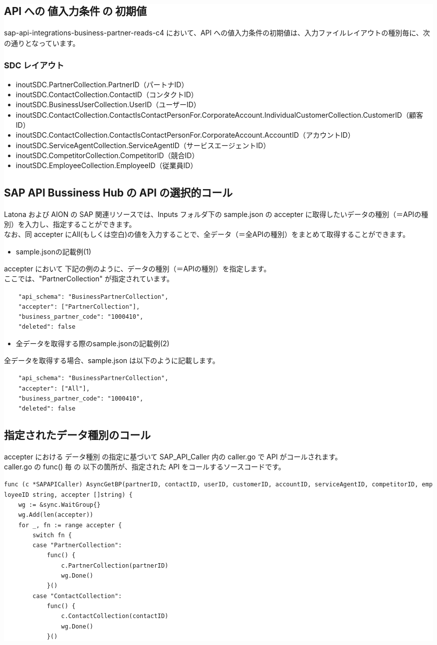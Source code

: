 ## API への 値入力条件 の 初期値
sap-api-integrations-business-partner-reads-c4 において、API への値入力条件の初期値は、入力ファイルレイアウトの種別毎に、次の通りとなっています。  

### SDC レイアウト

* inoutSDC.PartnerCollection.PartnerID（パートナID）
* inoutSDC.ContactCollection.ContactID（コンタクトID）
* inoutSDC.BusinessUserCollection.UserID（ユーザーID）
* inoutSDC.ContactCollection.ContactIsContactPersonFor.CorporateAccount.IndividualCustomerCollection.CustomerID（顧客ID）
* inoutSDC.ContactCollection.ContactIsContactPersonFor.CorporateAccount.AccountID（アカウントID）
* inoutSDC.ServiceAgentCollection.ServiceAgentID（サービスエージェントID）
* inoutSDC.CompetitorCollection.CompetitorID（競合ID）
* inoutSDC.EmployeeCollection.EmployeeID（従業員ID）

## SAP API Bussiness Hub の API の選択的コール

Latona および AION の SAP 関連リソースでは、Inputs フォルダ下の sample.json の accepter に取得したいデータの種別（＝APIの種別）を入力し、指定することができます。  
なお、同 accepter にAll(もしくは空白)の値を入力することで、全データ（＝全APIの種別）をまとめて取得することができます。  

* sample.jsonの記載例(1)  

accepter において 下記の例のように、データの種別（＝APIの種別）を指定します。  
ここでは、"PartnerCollection" が指定されています。    
  
```
	"api_schema": "BusinessPartnerCollection",
	"accepter": ["PartnerCollection"],
	"business_partner_code": "1000410",
	"deleted": false
```
  
* 全データを取得する際のsample.jsonの記載例(2)  

全データを取得する場合、sample.json は以下のように記載します。  

```
	"api_schema": "BusinessPartnerCollection",
	"accepter": ["All"],
	"business_partner_code": "1000410",
	"deleted": false
```

## 指定されたデータ種別のコール

accepter における データ種別 の指定に基づいて SAP_API_Caller 内の caller.go で API がコールされます。  
caller.go の func() 毎 の 以下の箇所が、指定された API をコールするソースコードです。  

```
func (c *SAPAPICaller) AsyncGetBP(partnerID, contactID, userID, customerID, accountID, serviceAgentID, competitorID, employeeID string, accepter []string) {
	wg := &sync.WaitGroup{}
	wg.Add(len(accepter))
	for _, fn := range accepter {
		switch fn {
		case "PartnerCollection":
			func() {
				c.PartnerCollection(partnerID)
				wg.Done()
			}()
		case "ContactCollection":
			func() {
				c.ContactCollection(contactID)
				wg.Done()
			}()
```